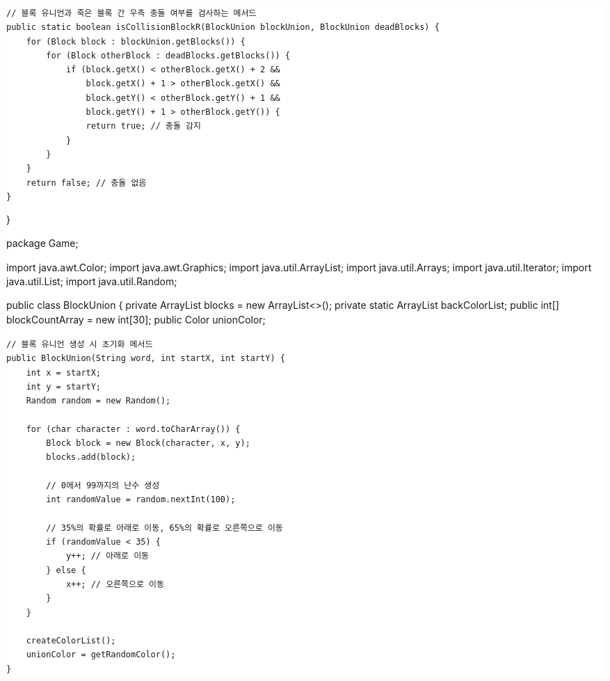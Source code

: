     // 블록 유니언과 죽은 블록 간 우측 충돌 여부를 검사하는 메서드
    public static boolean isCollisionBlockR(BlockUnion blockUnion, BlockUnion deadBlocks) {
        for (Block block : blockUnion.getBlocks()) {
            for (Block otherBlock : deadBlocks.getBlocks()) {
                if (block.getX() < otherBlock.getX() + 2 &&
                    block.getX() + 1 > otherBlock.getX() &&
                    block.getY() < otherBlock.getY() + 1 &&
                    block.getY() + 1 > otherBlock.getY()) {
                    return true; // 충돌 감지
                }
            }
        }
        return false; // 충돌 없음
    }
}

package Game;

import java.awt.Color;
import java.awt.Graphics;
import java.util.ArrayList;
import java.util.Arrays;
import java.util.Iterator;
import java.util.List;
import java.util.Random;

public class BlockUnion {
    private ArrayList<Block> blocks = new ArrayList<>();
    private static ArrayList<Color> backColorList;
    public int[] blockCountArray = new int[30];
    public Color unionColor;

    // 블록 유니언 생성 시 초기화 메서드
    public BlockUnion(String word, int startX, int startY) {
        int x = startX;
        int y = startY;
        Random random = new Random();

        for (char character : word.toCharArray()) {
            Block block = new Block(character, x, y);
            blocks.add(block);

            // 0에서 99까지의 난수 생성
            int randomValue = random.nextInt(100);

            // 35%의 확률로 아래로 이동, 65%의 확률로 오른쪽으로 이동
            if (randomValue < 35) {
                y++; // 아래로 이동
            } else {
                x++; // 오른쪽으로 이동
            }
        }

        createColorList();
        unionColor = getRandomColor();
    }
